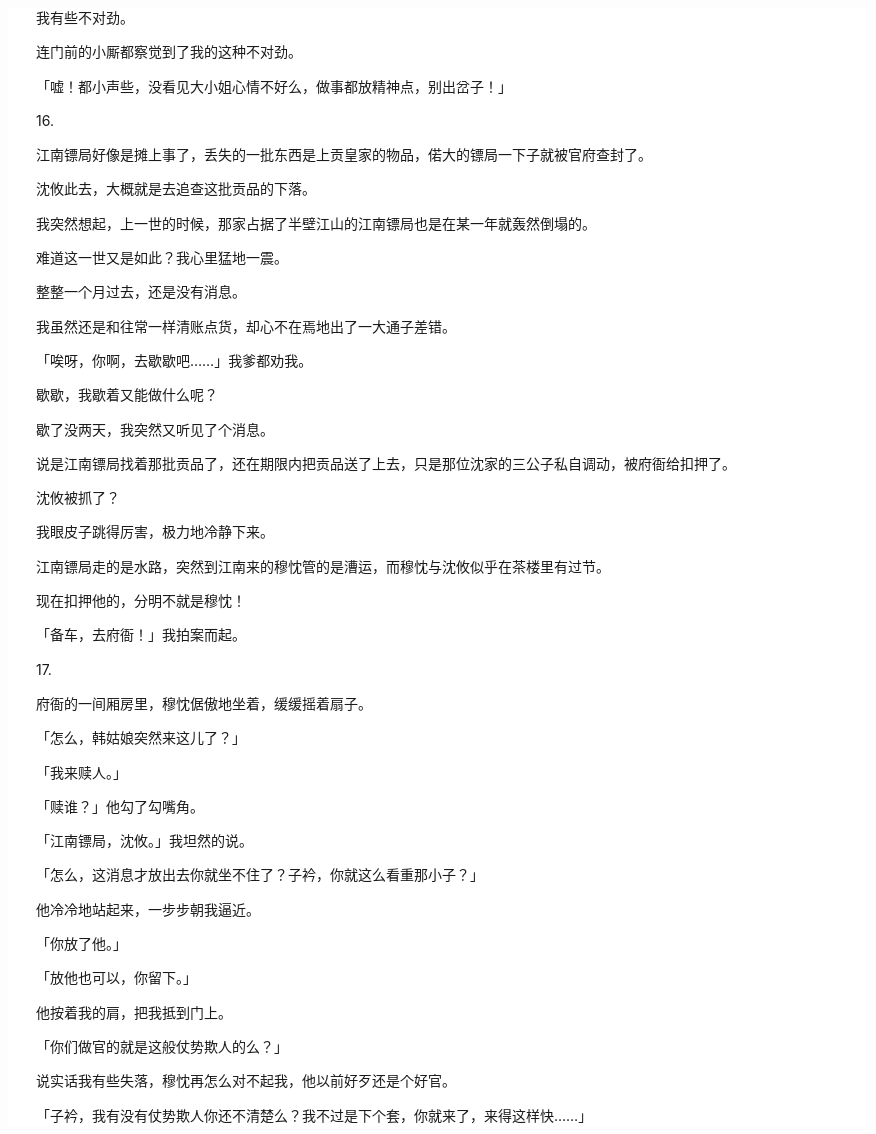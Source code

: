 &emsp;&emsp;我有些不对劲。    
  
&emsp;&emsp;连门前的小厮都察觉到了我的这种不对劲。    
  
&emsp;&emsp;「嘘！都小声些，没看见大小姐心情不好么，做事都放精神点，别出岔子！」    
  
&emsp;&emsp;16.    
  
&emsp;&emsp;江南镖局好像是摊上事了，丢失的一批东西是上贡皇家的物品，偌大的镖局一下子就被官府查封了。    
  
&emsp;&emsp;沈攸此去，大概就是去追查这批贡品的下落。    
  
&emsp;&emsp;我突然想起，上一世的时候，那家占据了半壁江山的江南镖局也是在某一年就轰然倒塌的。    
  
&emsp;&emsp;难道这一世又是如此？我心里猛地一震。    
  
&emsp;&emsp;整整一个月过去，还是没有消息。    
  
&emsp;&emsp;我虽然还是和往常一样清账点货，却心不在焉地出了一大通子差错。    
  
&emsp;&emsp;「唉呀，你啊，去歇歇吧……」我爹都劝我。    
  
&emsp;&emsp;歇歇，我歇着又能做什么呢？    
  
&emsp;&emsp;歇了没两天，我突然又听见了个消息。    
  
&emsp;&emsp;说是江南镖局找着那批贡品了，还在期限内把贡品送了上去，只是那位沈家的三公子私自调动，被府衙给扣押了。    
  
&emsp;&emsp;沈攸被抓了？    
  
&emsp;&emsp;我眼皮子跳得厉害，极力地冷静下来。    
  
&emsp;&emsp;江南镖局走的是水路，突然到江南来的穆忱管的是漕运，而穆忱与沈攸似乎在茶楼里有过节。    
  
&emsp;&emsp;现在扣押他的，分明不就是穆忱！    
  
&emsp;&emsp;「备车，去府衙！」我拍案而起。    
  
&emsp;&emsp;17.    
  
&emsp;&emsp;府衙的一间厢房里，穆忱倨傲地坐着，缓缓摇着扇子。    
  
&emsp;&emsp;「怎么，韩姑娘突然来这儿了？」    
  
&emsp;&emsp;「我来赎人。」    
  
&emsp;&emsp;「赎谁？」他勾了勾嘴角。    
  
&emsp;&emsp;「江南镖局，沈攸。」我坦然的说。    
  
&emsp;&emsp;「怎么，这消息才放出去你就坐不住了？子衿，你就这么看重那小子？」    
  
&emsp;&emsp;他冷冷地站起来，一步步朝我逼近。    
  
&emsp;&emsp;「你放了他。」    
  
&emsp;&emsp;「放他也可以，你留下。」    
  
&emsp;&emsp;他按着我的肩，把我抵到门上。    
  
&emsp;&emsp;「你们做官的就是这般仗势欺人的么？」    
  
&emsp;&emsp;说实话我有些失落，穆忱再怎么对不起我，他以前好歹还是个好官。    
  
&emsp;&emsp;「子衿，我有没有仗势欺人你还不清楚么？我不过是下个套，你就来了，来得这样快……」    
  